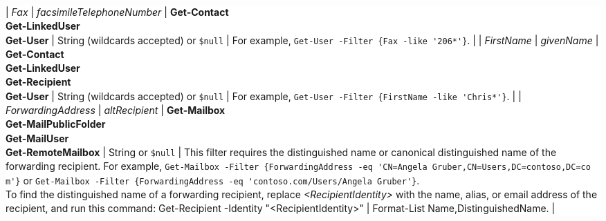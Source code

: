 | *Fax*                                                      | *facsimileTelephoneNumber*                                             | **Get-Contact** <br/> **Get-LinkedUser** <br/> **Get-User**                                                                                                                                                                                                                                                                                                                                        | String (wildcards accepted) or `$null`                                                                                                                                                                                                                                                  | For example, `Get-User -Filter {Fax -like '206*'}`.                                                                                                                                                                                                                                                                                                                                                                                                                                                                                                                                                                                                                                                                                                                                                                                                                                                                                                                      |
| *FirstName*                                                | *givenName*                                                            | **Get-Contact** <br/> **Get-LinkedUser** <br/> **Get-Recipient** <br/> **Get-User**                                                                                                                                                                                                                                                                                                                | String (wildcards accepted) or `$null`                                                                                                                                                                                                                                                  | For example, `Get-User -Filter {FirstName -like 'Chris*'}`.                                                                                                                                                                                                                                                                                                                                                                                                                                                                                                                                                                                                                                                                                                                                                                                                                                                                                                              |
| *ForwardingAddress*                                        | *altRecipient*                                                         | **Get-Mailbox** <br/> **Get-MailPublicFolder** <br/> **Get-MailUser** <br/> **Get-RemoteMailbox**                                                                                                                                                                                                                                                                                                  | String or `$null`                                                                                                                                                                                                                                                                       | This filter requires the distinguished name or canonical distinguished name of the forwarding recipient. For example, `Get-Mailbox -Filter {ForwardingAddress -eq 'CN=Angela Gruber,CN=Users,DC=contoso,DC=com'}` or `Get-Mailbox -Filter {ForwardingAddress -eq 'contoso.com/Users/Angela Gruber'}`. <br/> To find the distinguished name of a forwarding recipient, replace *\<RecipientIdentity\>* with the name, alias, or email address of the recipient, and run this command: Get-Recipient -Identity "\<RecipientIdentity\>" \| Format-List Name,DistinguishedName.                                                                                                                                                                                                                                                                                                                                                                                              |